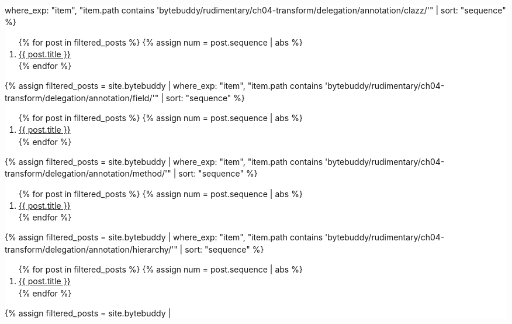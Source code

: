 where_exp: "item", "item.path contains 'bytebuddy/rudimentary/ch04-transform/delegation/annotation/clazz/'" |
sort: "sequence"
%}
<ol>
    {% for post in filtered_posts %}
    {% assign num = post.sequence | abs %}
    <li>
        <a href="{{ post.url }}">{{ post.title }}</a>
    </li>
    {% endfor %}
</ol>
        </td>
        <td>
{%
assign filtered_posts = site.bytebuddy |
where_exp: "item", "item.path contains 'bytebuddy/rudimentary/ch04-transform/delegation/annotation/field/'" |
sort: "sequence"
%}
<ol>
    {% for post in filtered_posts %}
    {% assign num = post.sequence | abs %}
    <li>
        <a href="{{ post.url }}">{{ post.title }}</a>
    </li>
    {% endfor %}
</ol>
        </td>
        <td>
{%
assign filtered_posts = site.bytebuddy |
where_exp: "item", "item.path contains 'bytebuddy/rudimentary/ch04-transform/delegation/annotation/method/'" |
sort: "sequence"
%}
<ol>
    {% for post in filtered_posts %}
    {% assign num = post.sequence | abs %}
    <li>
        <a href="{{ post.url }}">{{ post.title }}</a>
    </li>
    {% endfor %}
</ol>
        </td>
        <td>
{%
assign filtered_posts = site.bytebuddy |
where_exp: "item", "item.path contains 'bytebuddy/rudimentary/ch04-transform/delegation/annotation/hierarchy/'" |
sort: "sequence"
%}
<ol>
    {% for post in filtered_posts %}
    {% assign num = post.sequence | abs %}
    <li>
        <a href="{{ post.url }}">{{ post.title }}</a>
    </li>
    {% endfor %}
</ol>
        </td>
        <td>
{%
assign filtered_posts = site.bytebuddy |